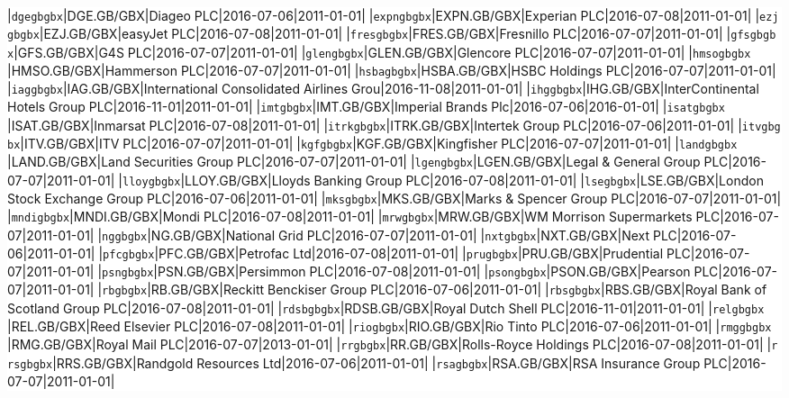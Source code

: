 |`dgegbgbx`|DGE.GB/GBX|Diageo PLC|2016-07-06|2011-01-01|
|`expngbgbx`|EXPN.GB/GBX|Experian PLC|2016-07-08|2011-01-01|
|`ezjgbgbx`|EZJ.GB/GBX|easyJet PLC|2016-07-08|2011-01-01|
|`fresgbgbx`|FRES.GB/GBX|Fresnillo PLC|2016-07-07|2011-01-01|
|`gfsgbgbx`|GFS.GB/GBX|G4S PLC|2016-07-07|2011-01-01|
|`glengbgbx`|GLEN.GB/GBX|Glencore PLC|2016-07-07|2011-01-01|
|`hmsogbgbx`|HMSO.GB/GBX|Hammerson PLC|2016-07-07|2011-01-01|
|`hsbagbgbx`|HSBA.GB/GBX|HSBC Holdings PLC|2016-07-07|2011-01-01|
|`iaggbgbx`|IAG.GB/GBX|International Consolidated Airlines Grou|2016-11-08|2011-01-01|
|`ihggbgbx`|IHG.GB/GBX|InterContinental Hotels Group PLC|2016-11-01|2011-01-01|
|`imtgbgbx`|IMT.GB/GBX|Imperial Brands Plc|2016-07-06|2016-01-01|
|`isatgbgbx`|ISAT.GB/GBX|Inmarsat PLC|2016-07-08|2011-01-01|
|`itrkgbgbx`|ITRK.GB/GBX|Intertek Group PLC|2016-07-06|2011-01-01|
|`itvgbgbx`|ITV.GB/GBX|ITV PLC|2016-07-07|2011-01-01|
|`kgfgbgbx`|KGF.GB/GBX|Kingfisher PLC|2016-07-07|2011-01-01|
|`landgbgbx`|LAND.GB/GBX|Land Securities Group PLC|2016-07-07|2011-01-01|
|`lgengbgbx`|LGEN.GB/GBX|Legal &amp; General Group PLC|2016-07-07|2011-01-01|
|`lloygbgbx`|LLOY.GB/GBX|Lloyds Banking Group PLC|2016-07-08|2011-01-01|
|`lsegbgbx`|LSE.GB/GBX|London Stock Exchange Group PLC|2016-07-06|2011-01-01|
|`mksgbgbx`|MKS.GB/GBX|Marks &amp; Spencer Group PLC|2016-07-07|2011-01-01|
|`mndigbgbx`|MNDI.GB/GBX|Mondi PLC|2016-07-08|2011-01-01|
|`mrwgbgbx`|MRW.GB/GBX|WM Morrison Supermarkets PLC|2016-07-07|2011-01-01|
|`nggbgbx`|NG.GB/GBX|National Grid PLC|2016-07-07|2011-01-01|
|`nxtgbgbx`|NXT.GB/GBX|Next PLC|2016-07-06|2011-01-01|
|`pfcgbgbx`|PFC.GB/GBX|Petrofac Ltd|2016-07-08|2011-01-01|
|`prugbgbx`|PRU.GB/GBX|Prudential PLC|2016-07-07|2011-01-01|
|`psngbgbx`|PSN.GB/GBX|Persimmon PLC|2016-07-08|2011-01-01|
|`psongbgbx`|PSON.GB/GBX|Pearson PLC|2016-07-07|2011-01-01|
|`rbgbgbx`|RB.GB/GBX|Reckitt Benckiser Group PLC|2016-07-06|2011-01-01|
|`rbsgbgbx`|RBS.GB/GBX|Royal Bank of Scotland Group PLC|2016-07-08|2011-01-01|
|`rdsbgbgbx`|RDSB.GB/GBX|Royal Dutch Shell PLC|2016-11-01|2011-01-01|
|`relgbgbx`|REL.GB/GBX|Reed Elsevier PLC|2016-07-08|2011-01-01|
|`riogbgbx`|RIO.GB/GBX|Rio Tinto PLC|2016-07-06|2011-01-01|
|`rmggbgbx`|RMG.GB/GBX|Royal Mail PLC|2016-07-07|2013-01-01|
|`rrgbgbx`|RR.GB/GBX|Rolls-Royce Holdings PLC|2016-07-08|2011-01-01|
|`rrsgbgbx`|RRS.GB/GBX|Randgold Resources Ltd|2016-07-06|2011-01-01|
|`rsagbgbx`|RSA.GB/GBX|RSA Insurance Group PLC|2016-07-07|2011-01-01|